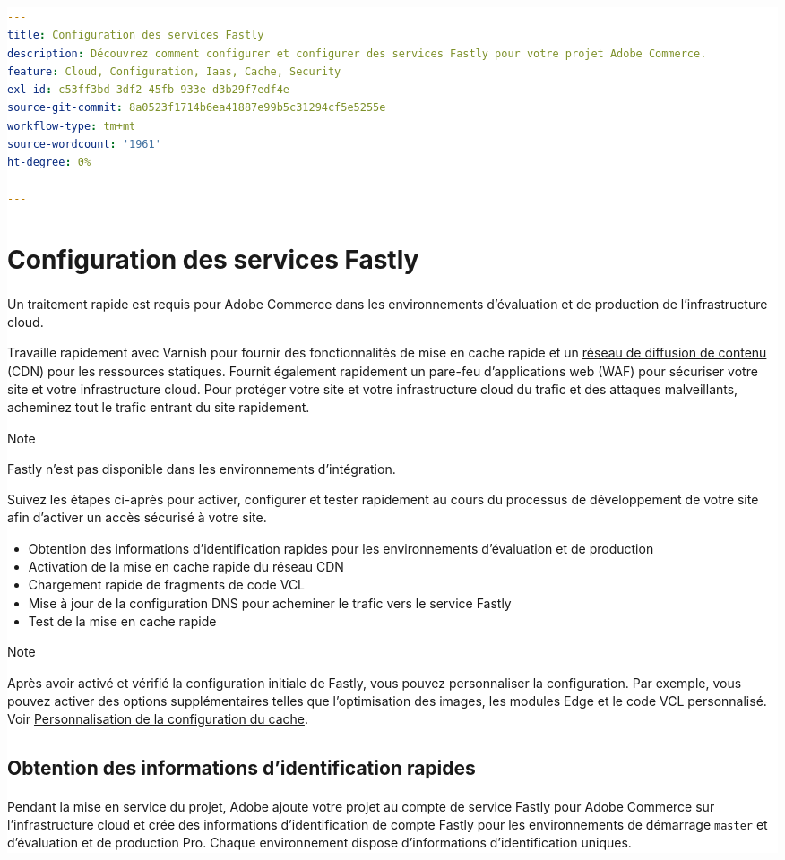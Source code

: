 ```yaml
---
title: Configuration des services Fastly
description: Découvrez comment configurer et configurer des services Fastly pour votre projet Adobe Commerce.
feature: Cloud, Configuration, Iaas, Cache, Security
exl-id: c53ff3bd-3df2-45fb-933e-d3b29f7edf4e
source-git-commit: 8a0523f1714b6ea41887e99b5c31294cf5e5255e
workflow-type: tm+mt
source-wordcount: '1961'
ht-degree: 0%

---
```


# Configuration des services Fastly

Un traitement rapide est requis pour Adobe Commerce dans les environnements d’évaluation et de production de l’infrastructure cloud.

Travaille rapidement avec Varnish pour fournir des fonctionnalités de mise en cache rapide et un [réseau de diffusion de contenu](https://glossary.magento.com/content-delivery-network) (CDN) pour les ressources statiques. Fournit également rapidement un pare-feu d’applications web (WAF) pour sécuriser votre site et votre infrastructure cloud. Pour protéger votre site et votre infrastructure cloud du trafic et des attaques malveillants, acheminez tout le trafic entrant du site rapidement.

>[!NOTE]
>
>Fastly n’est pas disponible dans les environnements d’intégration.

Suivez les étapes ci-après pour activer, configurer et tester rapidement au cours du processus de développement de votre site afin d’activer un accès sécurisé à votre site.

- Obtention des informations d’identification rapides pour les environnements d’évaluation et de production
- Activation de la mise en cache rapide du réseau CDN
- Chargement rapide de fragments de code VCL
- Mise à jour de la configuration DNS pour acheminer le trafic vers le service Fastly
- Test de la mise en cache rapide

>[!NOTE]
>
>Après avoir activé et vérifié la configuration initiale de Fastly, vous pouvez personnaliser la configuration. Par exemple, vous pouvez activer des options supplémentaires telles que l’optimisation des images, les modules Edge et le code VCL personnalisé. Voir [Personnalisation de la configuration du cache](fastly-custom-cache-configuration.md).

## Obtention des informations d’identification rapides

Pendant la mise en service du projet, Adobe ajoute votre projet au [compte de service Fastly](fastly.md#fastly-service-account-and-credentials) pour Adobe Commerce sur l’infrastructure cloud et crée des informations d’identification de compte Fastly pour les environnements de démarrage `master` et d’évaluation et de production Pro. Chaque environnement dispose d’informations d’identification uniques.
